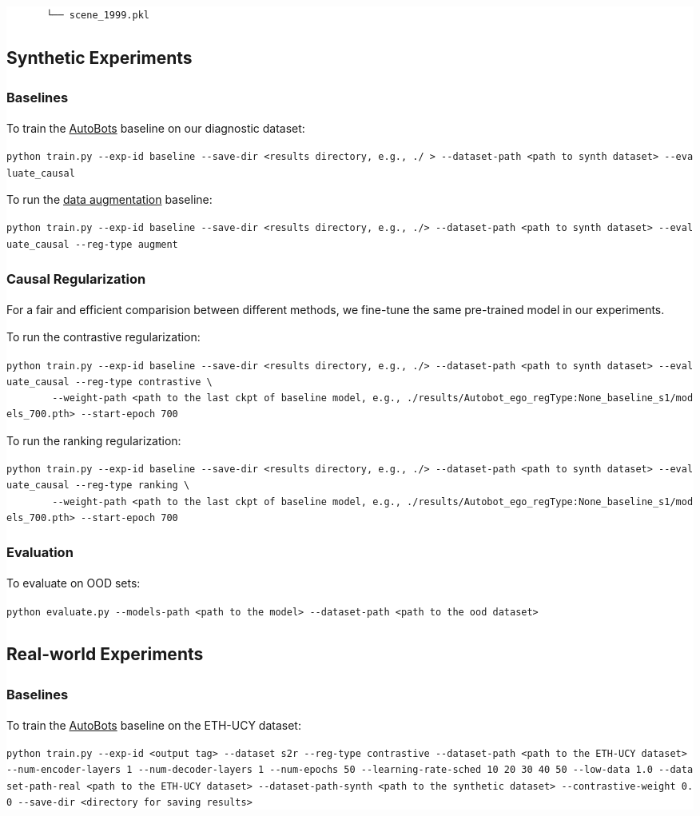 ```
       └── scene_1999.pkl
```

## Synthetic Experiments

### Baselines

To train the [AutoBots](https://openreview.net/forum?id=Dup_dDqkZC5) baseline on our diagnostic dataset:
```
python train.py --exp-id baseline --save-dir <results directory, e.g., ./ > --dataset-path <path to synth dataset> --evaluate_causal
```

To run the [data augmentation](https://arxiv.org/abs/2207.03586) baseline:
```
python train.py --exp-id baseline --save-dir <results directory, e.g., ./> --dataset-path <path to synth dataset> --evaluate_causal --reg-type augment
```

### Causal Regularization

For a fair and efficient comparision between different methods, we fine-tune the same pre-trained model in our experiments.

To run the contrastive regularization:
```
python train.py --exp-id baseline --save-dir <results directory, e.g., ./> --dataset-path <path to synth dataset> --evaluate_causal --reg-type contrastive \
        --weight-path <path to the last ckpt of baseline model, e.g., ./results/Autobot_ego_regType:None_baseline_s1/models_700.pth> --start-epoch 700
```

To run the ranking regularization:
```
python train.py --exp-id baseline --save-dir <results directory, e.g., ./> --dataset-path <path to synth dataset> --evaluate_causal --reg-type ranking \
        --weight-path <path to the last ckpt of baseline model, e.g., ./results/Autobot_ego_regType:None_baseline_s1/models_700.pth> --start-epoch 700
```

### Evaluation

To evaluate on OOD sets:
```
python evaluate.py --models-path <path to the model> --dataset-path <path to the ood dataset>
```

## Real-world Experiments

### Baselines

To train the [AutoBots](https://openreview.net/forum?id=Dup_dDqkZC5) baseline on the ETH-UCY dataset:
```
python train.py --exp-id <output tag> --dataset s2r --reg-type contrastive --dataset-path <path to the ETH-UCY dataset> --num-encoder-layers 1 --num-decoder-layers 1 --num-epochs 50 --learning-rate-sched 10 20 30 40 50 --low-data 1.0 --dataset-path-real <path to the ETH-UCY dataset> --dataset-path-synth <path to the synthetic dataset> --contrastive-weight 0.0 --save-dir <directory for saving results> 
```
